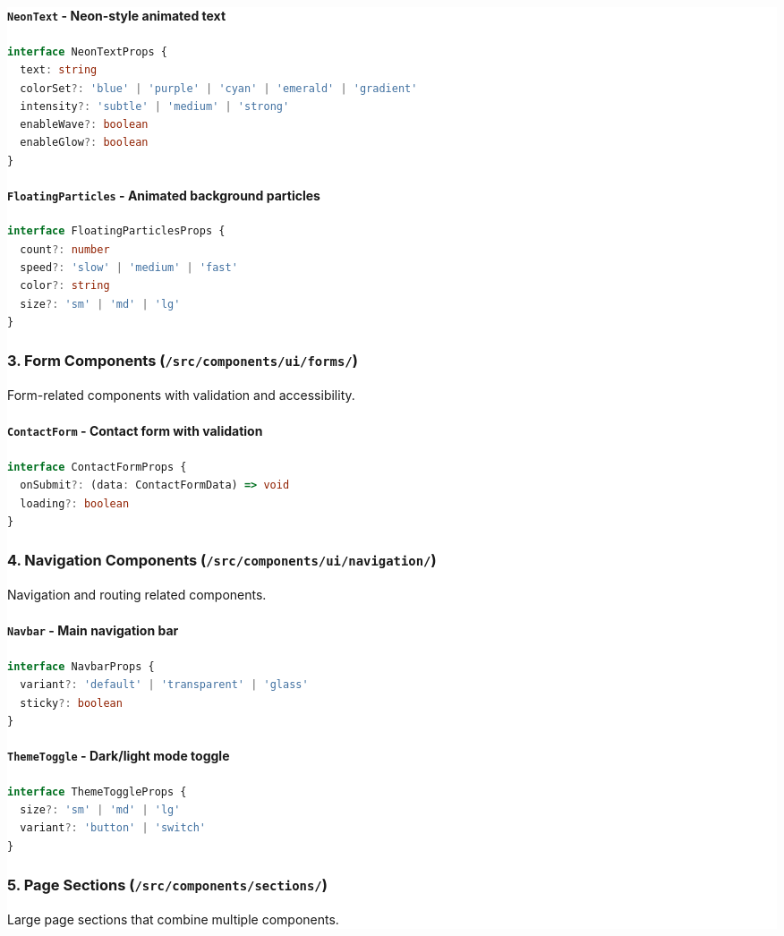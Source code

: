 #### `NeonText` - Neon-style animated text
```typescript
interface NeonTextProps {
  text: string
  colorSet?: 'blue' | 'purple' | 'cyan' | 'emerald' | 'gradient'
  intensity?: 'subtle' | 'medium' | 'strong'
  enableWave?: boolean
  enableGlow?: boolean
}
```

#### `FloatingParticles` - Animated background particles
```typescript
interface FloatingParticlesProps {
  count?: number
  speed?: 'slow' | 'medium' | 'fast'
  color?: string
  size?: 'sm' | 'md' | 'lg'
}
```

### 3. **Form Components** (`/src/components/ui/forms/`)
Form-related components with validation and accessibility.

#### `ContactForm` - Contact form with validation
```typescript
interface ContactFormProps {
  onSubmit?: (data: ContactFormData) => void
  loading?: boolean
}
```

### 4. **Navigation Components** (`/src/components/ui/navigation/`)
Navigation and routing related components.

#### `Navbar` - Main navigation bar
```typescript
interface NavbarProps {
  variant?: 'default' | 'transparent' | 'glass'
  sticky?: boolean
}
```

#### `ThemeToggle` - Dark/light mode toggle
```typescript
interface ThemeToggleProps {
  size?: 'sm' | 'md' | 'lg'
  variant?: 'button' | 'switch'
}
```

### 5. **Page Sections** (`/src/components/sections/`)
Large page sections that combine multiple components.
